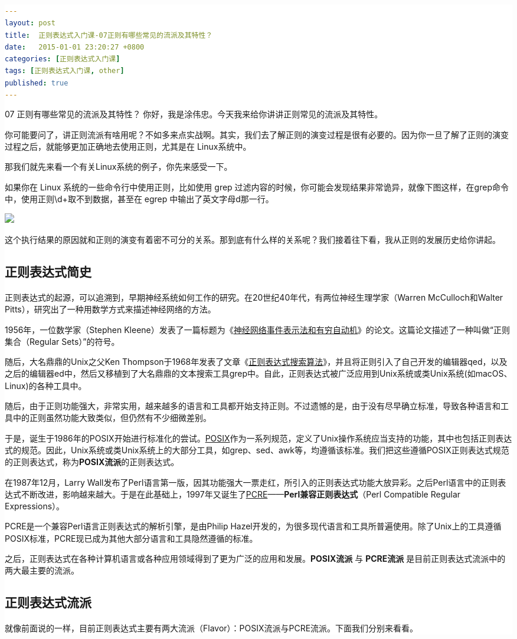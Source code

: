 ```yaml
---
layout: post
title:  正则表达式入门课-07正则有哪些常见的流派及其特性？
date:   2015-01-01 23:20:27 +0800
categories: [正则表达式入门课]
tags: [正则表达式入门课, other]
published: true
---
```




07 正则有哪些常见的流派及其特性？
你好，我是涂伟忠。今天我来给你讲讲正则常见的流派及其特性。

你可能要问了，讲正则流派有啥用呢？不如多来点实战啊。其实，我们去了解正则的演变过程是很有必要的。因为你一旦了解了正则的演变过程之后，就能够更加正确地去使用正则，尤其是在 Linux系统中。

那我们就先来看一个有关Linux系统的例子，你先来感受一下。

如果你在 Linux 系统的一些命令行中使用正则，比如使用 grep 过滤内容的时候，你可能会发现结果非常诡异，就像下图这样，在grep命令中，使用正则\d+取不到数据，甚至在 egrep 中输出了英文字母d那一行。

![](https://learn.lianglianglee.com/%e4%b8%93%e6%a0%8f/%e6%ad%a3%e5%88%99%e8%a1%a8%e8%be%be%e5%bc%8f%e5%85%a5%e9%97%a8%e8%af%be/assets/f183b6fb3fba964ab9a9c3f8aa159b09.png?wh=740*494)

这个执行结果的原因就和正则的演变有着密不可分的关系。那到底有什么样的关系呢？我们接着往下看，我从正则的发展历史给你讲起。

## 正则表达式简史

正则表达式的起源，可以追溯到，早期神经系统如何工作的研究。在20世纪40年代，有两位神经生理学家（Warren McCulloch和Walter Pitts），研究出了一种用数学方式来描述神经网络的方法。

1956年，一位数学家（Stephen Kleene）发表了一篇标题为《[神经网络事件表示法和有穷自动机](https://www.doc88.com/p-9763182364861.html)》的论文。这篇论文描述了一种叫做“正则集合（Regular Sets）”的符号。

随后，大名鼎鼎的Unix之父Ken Thompson于1968年发表了文章《[正则表达式搜索算法](https://www.fing.edu.uy/inco/cursos/intropln/material/p419-thompson.pdf)》，并且将正则引入了自己开发的编辑器qed，以及之后的编辑器ed中，然后又移植到了大名鼎鼎的文本搜索工具grep中。自此，正则表达式被广泛应用到Unix系统或类Unix系统(如macOS、Linux)的各种工具中。

随后，由于正则功能强大，非常实用，越来越多的语言和工具都开始支持正则。不过遗憾的是，由于没有尽早确立标准，导致各种语言和工具中的正则虽然功能大致类似，但仍然有不少细微差别。

于是，诞生于1986年的POSIX开始进行标准化的尝试。[POSIX](https://standards.ieee.org/develop/wg/POSIX.html)作为一系列规范，定义了Unix操作系统应当支持的功能，其中也包括正则表达式的规范。因此，Unix系统或类Unix系统上的大部分工具，如grep、sed、awk等，均遵循该标准。我们把这些遵循POSIX正则表达式规范的正则表达式，称为**POSIX流派**的正则表达式。

在1987年12月，Larry Wall发布了Perl语言第一版，因其功能强大一票走红，所引入的正则表达式功能大放异彩。之后Perl语言中的正则表达式不断改进，影响越来越大。于是在此基础上，1997年又诞生了[PCRE](http://www.pcre.org/)——**Perl兼容正则表达式**（Perl Compatible Regular Expressions）。

PCRE是一个兼容Perl语言正则表达式的解析引擎，是由Philip Hazel开发的，为很多现代语言和工具所普遍使用。除了Unix上的工具遵循POSIX标准，PCRE现已成为其他大部分语言和工具隐然遵循的标准。

之后，正则表达式在各种计算机语言或各种应用领域得到了更为广泛的应用和发展。**POSIX流派** 与 **PCRE流派** 是目前正则表达式流派中的两大最主要的流派。

## 正则表达式流派

就像前面说的一样，目前正则表达式主要有两大流派（Flavor）：POSIX流派与PCRE流派。下面我们分别来看看。
